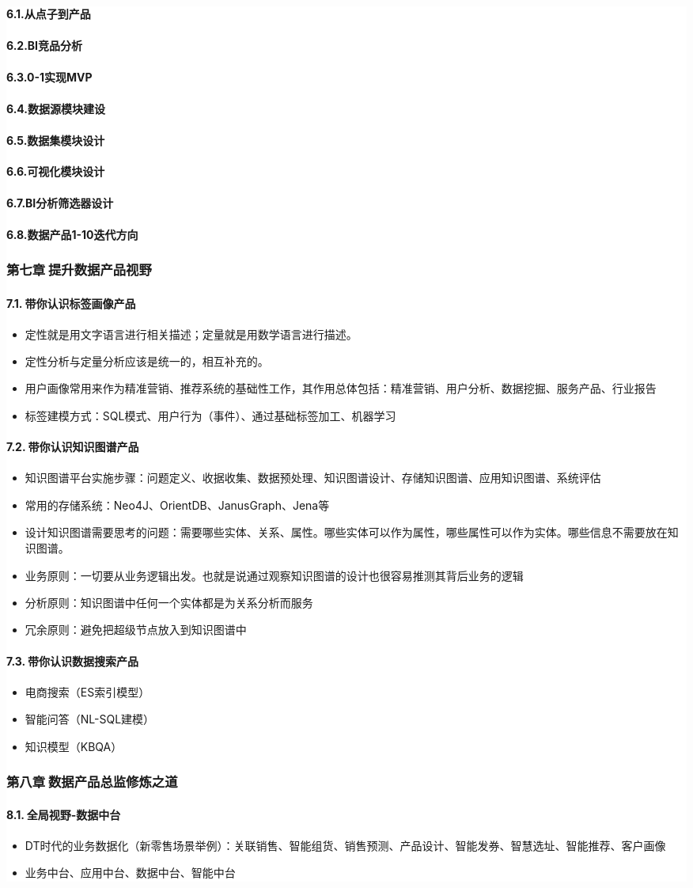 #### 6.1.从点子到产品

#### 6.2.BI竞品分析

#### 6.3.0-1实现MVP

#### 6.4.数据源模块建设

#### 6.5.数据集模块设计

#### 6.6.可视化模块设计

#### 6.7.BI分析筛选器设计

#### 6.8.数据产品1-10迭代方向

### 第七章 提升数据产品视野

#### 7.1. 带你认识标签画像产品

- 定性就是用文字语言进行相关描述；定量就是用数学语言进行描述。

- 定性分析与定量分析应该是统一的，相互补充的。

- 用户画像常用来作为精准营销、推荐系统的基础性工作，其作用总体包括：精准营销、用户分析、数据挖掘、服务产品、行业报告

- 标签建模方式：SQL模式、用户行为（事件）、通过基础标签加工、机器学习

#### 7.2. 带你认识知识图谱产品

- 知识图谱平台实施步骤：问题定义、收据收集、数据预处理、知识图谱设计、存储知识图谱、应用知识图谱、系统评估

- 常用的存储系统：Neo4J、OrientDB、JanusGraph、Jena等

- 设计知识图谱需要思考的问题：需要哪些实体、关系、属性。哪些实体可以作为属性，哪些属性可以作为实体。哪些信息不需要放在知识图谱。

- 业务原则：一切要从业务逻辑出发。也就是说通过观察知识图谱的设计也很容易推测其背后业务的逻辑

- 分析原则：知识图谱中任何一个实体都是为关系分析而服务

- 冗余原则：避免把超级节点放入到知识图谱中

#### 7.3. 带你认识数据搜索产品

- 电商搜索（ES索引模型）

- 智能问答（NL-SQL建模）

- 知识模型（KBQA）

### 第八章 数据产品总监修炼之道

#### 8.1. 全局视野-数据中台

- DT时代的业务数据化（新零售场景举例）：关联销售、智能组货、销售预测、产品设计、智能发券、智慧选址、智能推荐、客户画像

- 业务中台、应用中台、数据中台、智能中台
